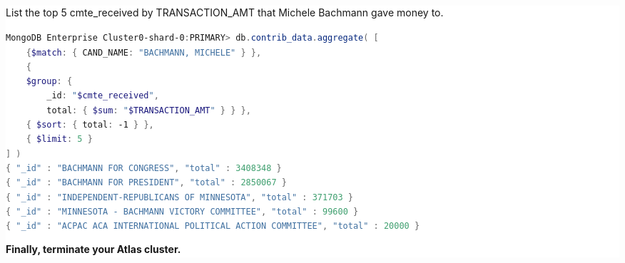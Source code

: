 List the top 5 cmte_received by TRANSACTION_AMT that Michele Bachmann gave money to.

```powershell
MongoDB Enterprise Cluster0-shard-0:PRIMARY> db.contrib_data.aggregate( [
	{$match: { CAND_NAME: "BACHMANN, MICHELE" } },
	{
	$group: {
		_id: "$cmte_received",
        total: { $sum: "$TRANSACTION_AMT" } } },
	{ $sort: { total: -1 } },
	{ $limit: 5 }
] )
{ "_id" : "BACHMANN FOR CONGRESS", "total" : 3408348 }
{ "_id" : "BACHMANN FOR PRESIDENT", "total" : 2850067 }
{ "_id" : "INDEPENDENT-REPUBLICANS OF MINNESOTA", "total" : 371703 }
{ "_id" : "MINNESOTA - BACHMANN VICTORY COMMITTEE", "total" : 99600 }
{ "_id" : "ACPAC ACA INTERNATIONAL POLITICAL ACTION COMMITTEE", "total" : 20000 }
```

**Finally, terminate your Atlas cluster.**

